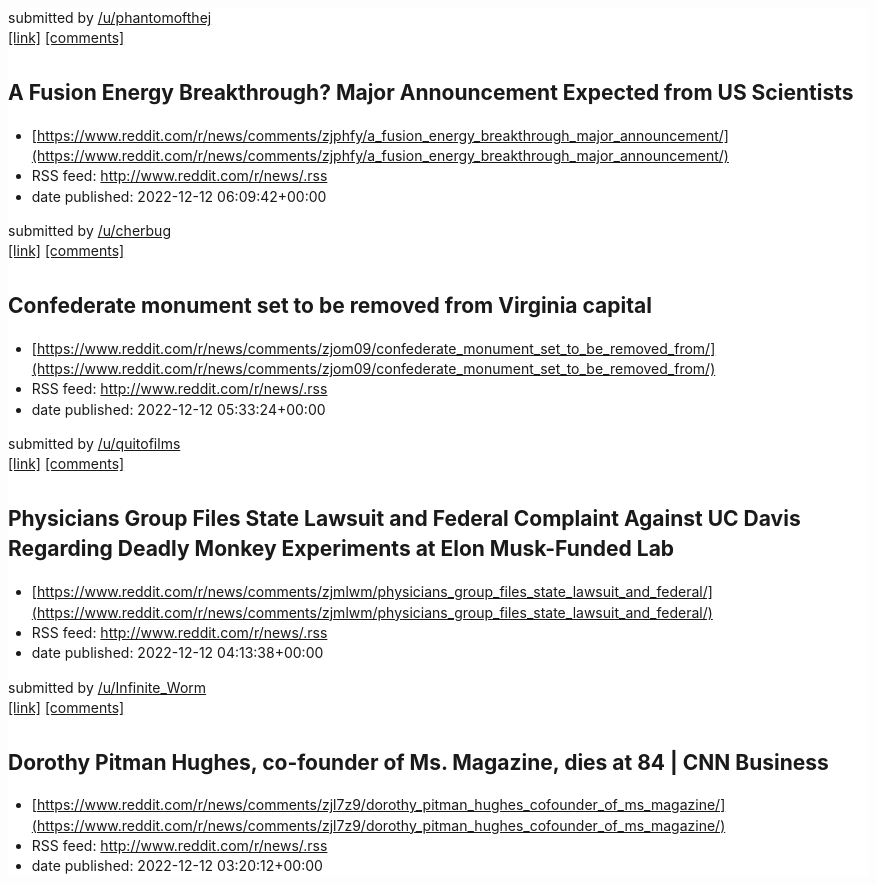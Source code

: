 &#32; submitted by &#32; <a href="https://www.reddit.com/user/phantomofthej"> /u/phantomofthej </a> <br /> <span><a href="https://www.aljazeera.com/economy/2022/12/12/taiwan-asks-banks-to-appropriately-handle-china-exposure">[link]</a></span> &#32; <span><a href="https://www.reddit.com/r/news/comments/zjqpv8/taiwan_asks_state_banks_to_appropriately_handle/">[comments]</a></span>

## A Fusion Energy Breakthrough? Major Announcement Expected from US Scientists
 - [https://www.reddit.com/r/news/comments/zjphfy/a_fusion_energy_breakthrough_major_announcement/](https://www.reddit.com/r/news/comments/zjphfy/a_fusion_energy_breakthrough_major_announcement/)
 - RSS feed: http://www.reddit.com/r/news/.rss
 - date published: 2022-12-12 06:09:42+00:00

&#32; submitted by &#32; <a href="https://www.reddit.com/user/cherbug"> /u/cherbug </a> <br /> <span><a href="https://www.cnet.com/science/climate/a-fusion-energy-breakthrough-major-announcement-expected-from-us-scientists/">[link]</a></span> &#32; <span><a href="https://www.reddit.com/r/news/comments/zjphfy/a_fusion_energy_breakthrough_major_announcement/">[comments]</a></span>

## Confederate monument set to be removed from Virginia capital
 - [https://www.reddit.com/r/news/comments/zjom09/confederate_monument_set_to_be_removed_from/](https://www.reddit.com/r/news/comments/zjom09/confederate_monument_set_to_be_removed_from/)
 - RSS feed: http://www.reddit.com/r/news/.rss
 - date published: 2022-12-12 05:33:24+00:00

&#32; submitted by &#32; <a href="https://www.reddit.com/user/quitofilms"> /u/quitofilms </a> <br /> <span><a href="https://apnews.com/article/richmond-virginia-united-states-government-state-and-politics-909fa32f1ab49af9357c8dc3f384032f?utm_source=Connatix&amp;utm_medium=HomePage">[link]</a></span> &#32; <span><a href="https://www.reddit.com/r/news/comments/zjom09/confederate_monument_set_to_be_removed_from/">[comments]</a></span>

## Physicians Group Files State Lawsuit and Federal Complaint Against UC Davis Regarding Deadly Monkey Experiments at Elon Musk-Funded Lab
 - [https://www.reddit.com/r/news/comments/zjmlwm/physicians_group_files_state_lawsuit_and_federal/](https://www.reddit.com/r/news/comments/zjmlwm/physicians_group_files_state_lawsuit_and_federal/)
 - RSS feed: http://www.reddit.com/r/news/.rss
 - date published: 2022-12-12 04:13:38+00:00

&#32; submitted by &#32; <a href="https://www.reddit.com/user/Infinite_Worm"> /u/Infinite_Worm </a> <br /> <span><a href="https://www.pcrm.org/news/news-releases/physicians-group-files-state-lawsuit-and-federal-complaint-against-uc-davis">[link]</a></span> &#32; <span><a href="https://www.reddit.com/r/news/comments/zjmlwm/physicians_group_files_state_lawsuit_and_federal/">[comments]</a></span>

## Dorothy Pitman Hughes, co-founder of Ms. Magazine, dies at 84 | CNN Business
 - [https://www.reddit.com/r/news/comments/zjl7z9/dorothy_pitman_hughes_cofounder_of_ms_magazine/](https://www.reddit.com/r/news/comments/zjl7z9/dorothy_pitman_hughes_cofounder_of_ms_magazine/)
 - RSS feed: http://www.reddit.com/r/news/.rss
 - date published: 2022-12-12 03:20:12+00:00
